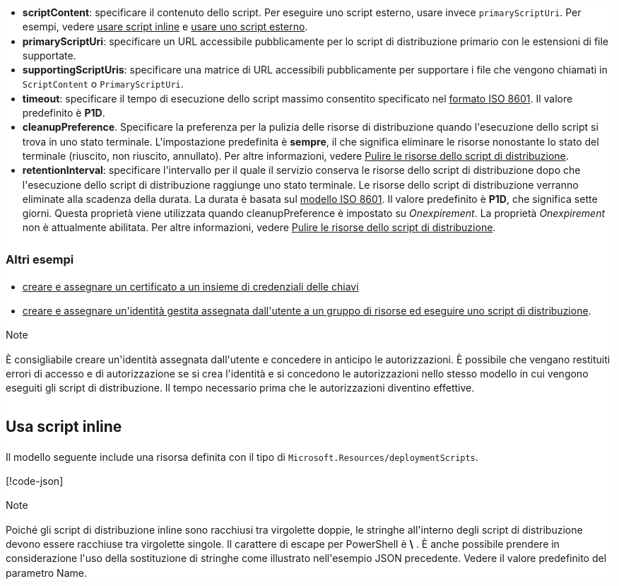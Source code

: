 - **scriptContent**: specificare il contenuto dello script. Per eseguire uno script esterno, usare invece `primaryScriptUri`. Per esempi, vedere [usare script inline](#use-inline-scripts) e [usare uno script esterno](#use-external-scripts).
- **primaryScriptUri**: specificare un URL accessibile pubblicamente per lo script di distribuzione primario con le estensioni di file supportate.
- **supportingScriptUris**: specificare una matrice di URL accessibili pubblicamente per supportare i file che vengono chiamati in `ScriptContent` o `PrimaryScriptUri`.
- **timeout**: specificare il tempo di esecuzione dello script massimo consentito specificato nel [formato ISO 8601](https://en.wikipedia.org/wiki/ISO_8601). Il valore predefinito è **P1D**.
- **cleanupPreference**. Specificare la preferenza per la pulizia delle risorse di distribuzione quando l'esecuzione dello script si trova in uno stato terminale. L'impostazione predefinita è **sempre**, il che significa eliminare le risorse nonostante lo stato del terminale (riuscito, non riuscito, annullato). Per altre informazioni, vedere [Pulire le risorse dello script di distribuzione](#clean-up-deployment-script-resources).
- **retentionInterval**: specificare l'intervallo per il quale il servizio conserva le risorse dello script di distribuzione dopo che l'esecuzione dello script di distribuzione raggiunge uno stato terminale. Le risorse dello script di distribuzione verranno eliminate alla scadenza della durata. La durata è basata sul [modello ISO 8601](https://en.wikipedia.org/wiki/ISO_8601). Il valore predefinito è **P1D**, che significa sette giorni. Questa proprietà viene utilizzata quando cleanupPreference è impostato su *Onexpirement*. La proprietà *Onexpirement* non è attualmente abilitata. Per altre informazioni, vedere [Pulire le risorse dello script di distribuzione](#clean-up-deployment-script-resources).

### <a name="additional-samples"></a>Altri esempi

- [creare e assegnare un certificato a un insieme di credenziali delle chiavi](https://raw.githubusercontent.com/Azure/azure-docs-json-samples/master/deployment-script/deploymentscript-keyvault.json)

- [creare e assegnare un'identità gestita assegnata dall'utente a un gruppo di risorse ed eseguire uno script di distribuzione](https://raw.githubusercontent.com/Azure/azure-docs-json-samples/master/deployment-script/deploymentscript-keyvault-mi.json).

> [!NOTE]
> È consigliabile creare un'identità assegnata dall'utente e concedere in anticipo le autorizzazioni. È possibile che vengano restituiti errori di accesso e di autorizzazione se si crea l'identità e si concedono le autorizzazioni nello stesso modello in cui vengono eseguiti gli script di distribuzione. Il tempo necessario prima che le autorizzazioni diventino effettive.

## <a name="use-inline-scripts"></a>Usa script inline

Il modello seguente include una risorsa definita con il tipo di `Microsoft.Resources/deploymentScripts`.

[!code-json[](~/resourcemanager-templates/deployment-script/deploymentscript-helloworld.json?range=1-54)]

> [!NOTE]
> Poiché gli script di distribuzione inline sono racchiusi tra virgolette doppie, le stringhe all'interno degli script di distribuzione devono essere racchiuse tra virgolette singole. Il carattere di escape per PowerShell è **&#92;** . È anche possibile prendere in considerazione l'uso della sostituzione di stringhe come illustrato nell'esempio JSON precedente. Vedere il valore predefinito del parametro Name.
